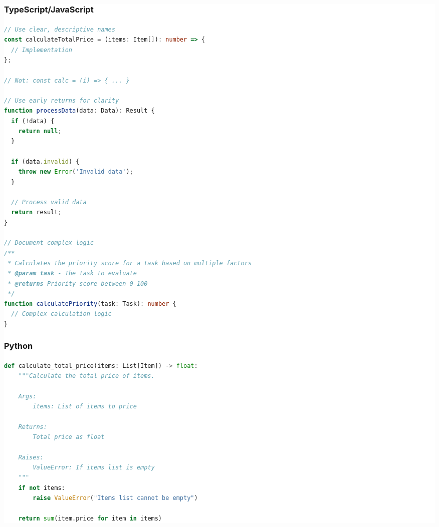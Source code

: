 ### TypeScript/JavaScript

```typescript
// Use clear, descriptive names
const calculateTotalPrice = (items: Item[]): number => {
  // Implementation
};

// Not: const calc = (i) => { ... }

// Use early returns for clarity
function processData(data: Data): Result {
  if (!data) {
    return null;
  }

  if (data.invalid) {
    throw new Error('Invalid data');
  }

  // Process valid data
  return result;
}

// Document complex logic
/**
 * Calculates the priority score for a task based on multiple factors
 * @param task - The task to evaluate
 * @returns Priority score between 0-100
 */
function calculatePriority(task: Task): number {
  // Complex calculation logic
}
```

### Python

```python
def calculate_total_price(items: List[Item]) -> float:
    """Calculate the total price of items.

    Args:
        items: List of items to price

    Returns:
        Total price as float

    Raises:
        ValueError: If items list is empty
    """
    if not items:
        raise ValueError("Items list cannot be empty")

    return sum(item.price for item in items)
```
